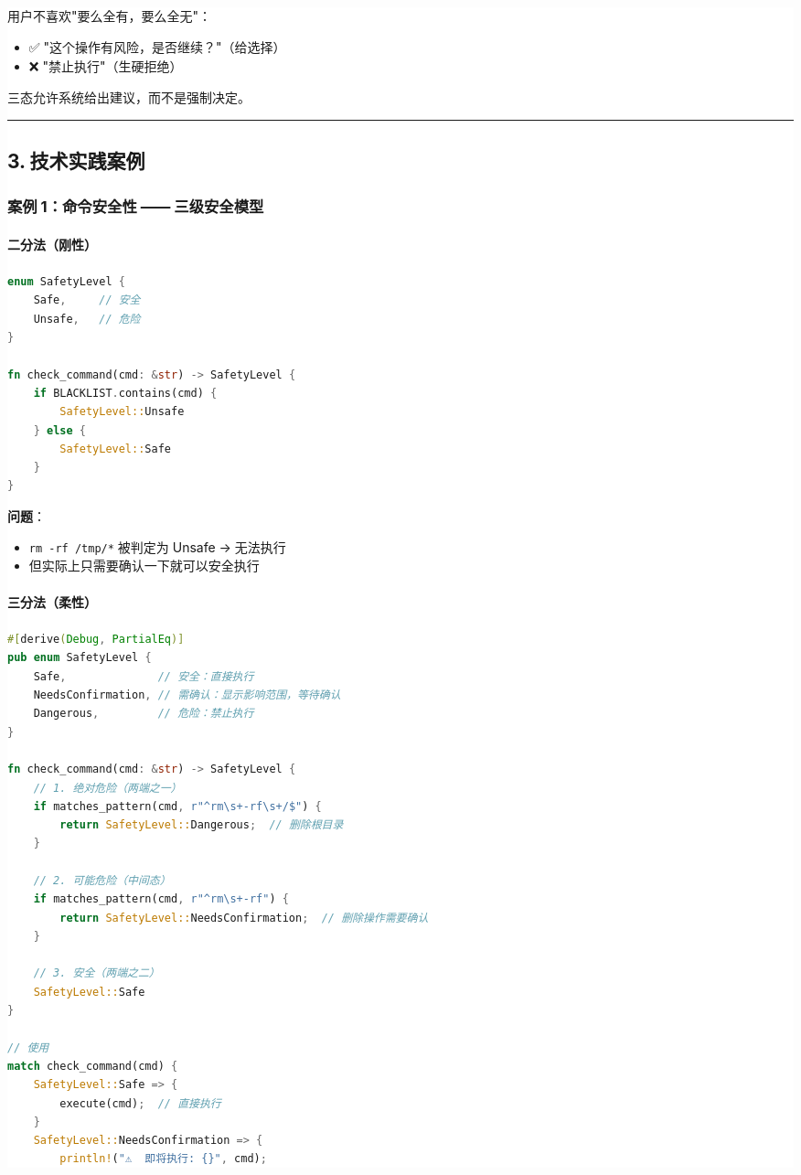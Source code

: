 用户不喜欢"要么全有，要么全无"：
- ✅ "这个操作有风险，是否继续？"（给选择）
- ❌ "禁止执行"（生硬拒绝）

三态允许系统给出建议，而不是强制决定。

---

## 3. 技术实践案例

### 案例 1：命令安全性 —— 三级安全模型

#### 二分法（刚性）

```rust
enum SafetyLevel {
    Safe,     // 安全
    Unsafe,   // 危险
}

fn check_command(cmd: &str) -> SafetyLevel {
    if BLACKLIST.contains(cmd) {
        SafetyLevel::Unsafe
    } else {
        SafetyLevel::Safe
    }
}
```

**问题**：
- `rm -rf /tmp/*` 被判定为 Unsafe → 无法执行
- 但实际上只需要确认一下就可以安全执行

#### 三分法（柔性）

```rust
#[derive(Debug, PartialEq)]
pub enum SafetyLevel {
    Safe,              // 安全：直接执行
    NeedsConfirmation, // 需确认：显示影响范围，等待确认
    Dangerous,         // 危险：禁止执行
}

fn check_command(cmd: &str) -> SafetyLevel {
    // 1. 绝对危险（两端之一）
    if matches_pattern(cmd, r"^rm\s+-rf\s+/$") {
        return SafetyLevel::Dangerous;  // 删除根目录
    }

    // 2. 可能危险（中间态）
    if matches_pattern(cmd, r"^rm\s+-rf") {
        return SafetyLevel::NeedsConfirmation;  // 删除操作需要确认
    }

    // 3. 安全（两端之二）
    SafetyLevel::Safe
}

// 使用
match check_command(cmd) {
    SafetyLevel::Safe => {
        execute(cmd);  // 直接执行
    }
    SafetyLevel::NeedsConfirmation => {
        println!("⚠️  即将执行: {}", cmd);
```